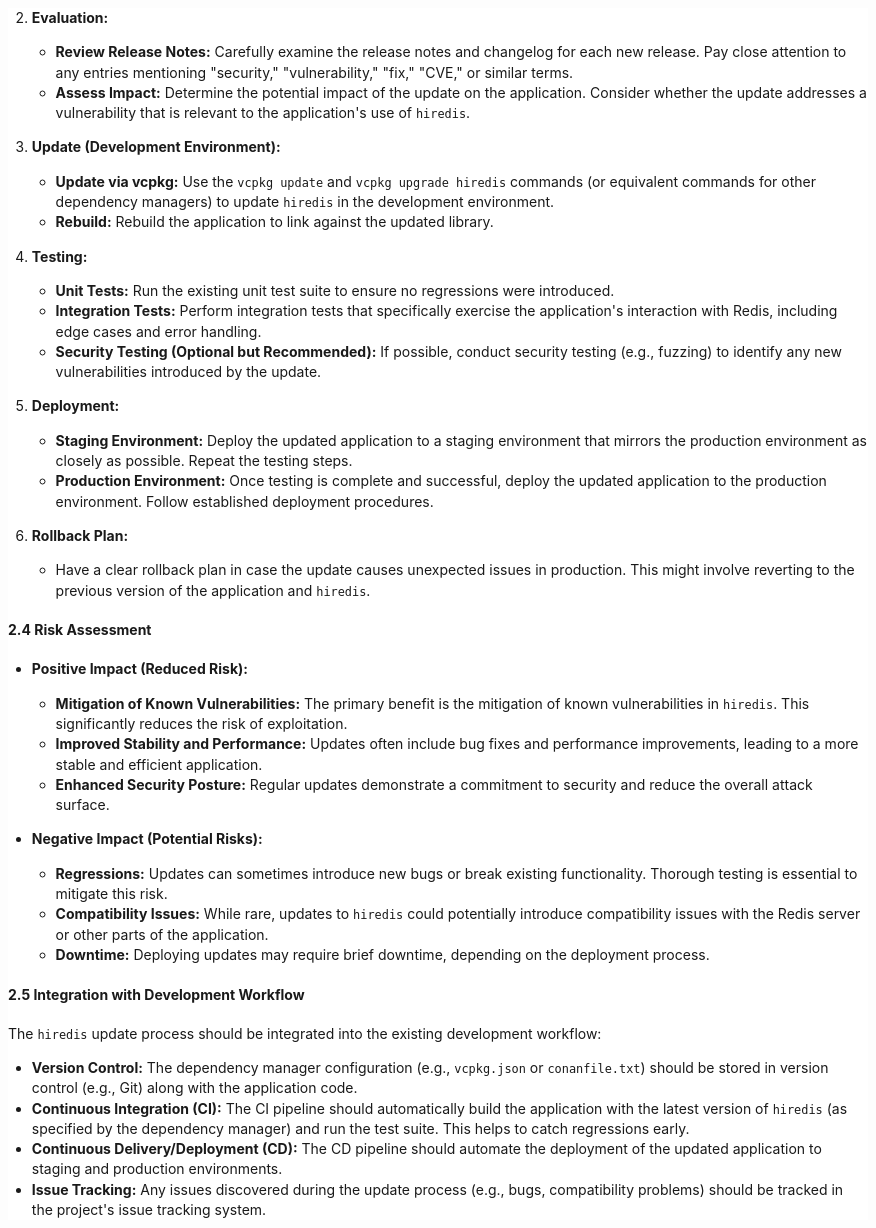 2.  **Evaluation:**
    *   **Review Release Notes:**  Carefully examine the release notes and changelog for each new release.  Pay close attention to any entries mentioning "security," "vulnerability," "fix," "CVE," or similar terms.
    *   **Assess Impact:**  Determine the potential impact of the update on the application.  Consider whether the update addresses a vulnerability that is relevant to the application's use of `hiredis`.

3.  **Update (Development Environment):**
    *   **Update via vcpkg:**  Use the `vcpkg update` and `vcpkg upgrade hiredis` commands (or equivalent commands for other dependency managers) to update `hiredis` in the development environment.
    *   **Rebuild:**  Rebuild the application to link against the updated library.

4.  **Testing:**
    *   **Unit Tests:**  Run the existing unit test suite to ensure no regressions were introduced.
    *   **Integration Tests:**  Perform integration tests that specifically exercise the application's interaction with Redis, including edge cases and error handling.
    *   **Security Testing (Optional but Recommended):**  If possible, conduct security testing (e.g., fuzzing) to identify any new vulnerabilities introduced by the update.

5.  **Deployment:**
    *   **Staging Environment:**  Deploy the updated application to a staging environment that mirrors the production environment as closely as possible.  Repeat the testing steps.
    *   **Production Environment:**  Once testing is complete and successful, deploy the updated application to the production environment.  Follow established deployment procedures.

6.  **Rollback Plan:**
    *   Have a clear rollback plan in case the update causes unexpected issues in production. This might involve reverting to the previous version of the application and `hiredis`.

#### 2.4 Risk Assessment

*   **Positive Impact (Reduced Risk):**
    *   **Mitigation of Known Vulnerabilities:**  The primary benefit is the mitigation of known vulnerabilities in `hiredis`.  This significantly reduces the risk of exploitation.
    *   **Improved Stability and Performance:**  Updates often include bug fixes and performance improvements, leading to a more stable and efficient application.
    *   **Enhanced Security Posture:**  Regular updates demonstrate a commitment to security and reduce the overall attack surface.

*   **Negative Impact (Potential Risks):**
    *   **Regressions:**  Updates can sometimes introduce new bugs or break existing functionality.  Thorough testing is essential to mitigate this risk.
    *   **Compatibility Issues:**  While rare, updates to `hiredis` could potentially introduce compatibility issues with the Redis server or other parts of the application.
    *   **Downtime:**  Deploying updates may require brief downtime, depending on the deployment process.

#### 2.5 Integration with Development Workflow

The `hiredis` update process should be integrated into the existing development workflow:

*   **Version Control:**  The dependency manager configuration (e.g., `vcpkg.json` or `conanfile.txt`) should be stored in version control (e.g., Git) along with the application code.
*   **Continuous Integration (CI):**  The CI pipeline should automatically build the application with the latest version of `hiredis` (as specified by the dependency manager) and run the test suite.  This helps to catch regressions early.
*   **Continuous Delivery/Deployment (CD):**  The CD pipeline should automate the deployment of the updated application to staging and production environments.
*   **Issue Tracking:**  Any issues discovered during the update process (e.g., bugs, compatibility problems) should be tracked in the project's issue tracking system.

